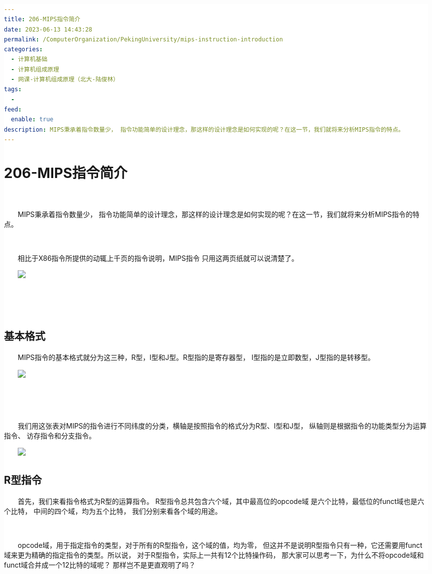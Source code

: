 ```yaml
---
title: 206-MIPS指令简介
date: 2023-06-13 14:43:28
permalink: /ComputerOrganization/PekingUniversity/mips-instruction-introduction
categories:
  - 计算机基础
  - 计算机组成原理
  - 网课-计算机组成原理（北大-陆俊林）
tags:
  - 
feed:
  enable: true
description: MIPS秉承着指令数量少， 指令功能简单的设计理念，那这样的设计理念是如何实现的呢？在这一节，我们就将来分析MIPS指令的特点。
---
```

# 206-MIPS指令简介

　　‍

　　MIPS秉承着指令数量少， 指令功能简单的设计理念，那这样的设计理念是如何实现的呢？在这一节，我们就将来分析MIPS指令的特点。

　　  

　　相比于X86指令所提供的动辄上千页的指令说明，MIPS指令 只用这两页纸就可以说清楚了。

　　![](https://image.peterjxl.com/blog/image-20220918164401-ohv301w.png)

　　‍

　　‍

## 基本格式

　　MIPS指令的基本格式就分为这三种，R型，I型和J型。R型指的是寄存器型， I型指的是立即数型，J型指的是转移型。

　　![](https://image.peterjxl.com/blog/image-20220918164430-do9aopd.png)

　　‍

　　‍

　　我们用这张表对MIPS的指令进行不同纬度的分类，横轴是按照指令的格式分为R型、I型和J型， 纵轴则是根据指令的功能类型分为运算指令、 访存指令和分支指令。

　　![](https://image.peterjxl.com/blog/image-20220918164506-nlxzl4u.png)

## R型指令

　　首先，我们来看指令格式为R型的运算指令。 R型指令总共包含六个域，其中最高位的opcode域 是六个比特，最低位的funct域也是六个比特， 中间的四个域，均为五个比特， 我们分别来看各个域的用途。

　　‍

　　opcode域，用于指定指令的类型，对于所有的R型指令，这个域的值，均为零， 但这并不是说明R型指令只有一种，它还需要用funct域来更为精确的指定指令的类型。所以说， 对于R型指令，实际上一共有12个比特操作码， 那大家可以思考一下，为什么不将opcode域和funct域合并成一个12比特的域呢？ 那样岂不是更直观明了吗？
